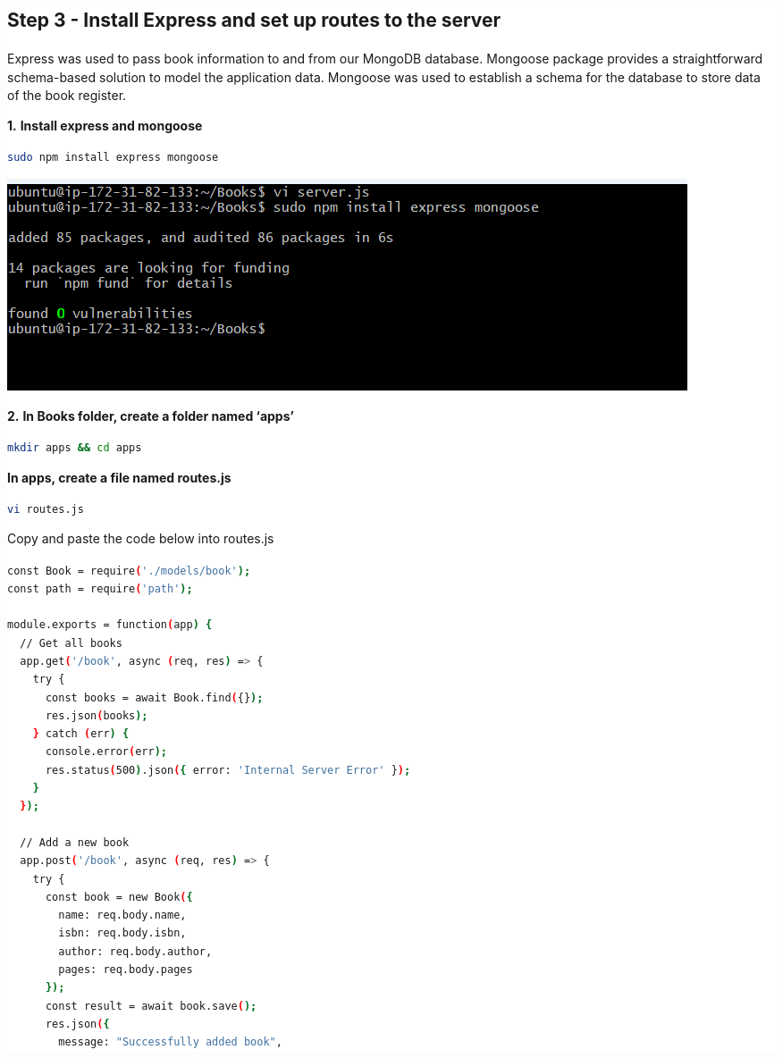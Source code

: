
## Step 3 - Install Express and set up routes to the server

Express was used to pass book information to and from our MongoDB database.
Mongoose package provides a straightforward schema-based solution to model the application data. Mongoose was used to establish a schema for the database to store data of the book register.

__1.__ __Install express and mongoose__

```bash
sudo npm install express mongoose
```
![Install express](./images/25.png)

__2.__ __In Books folder, create a folder named ‘apps’__

```bash
mkdir apps && cd apps
```
__In apps, create a file named routes.js__

```bash
vi routes.js
```

Copy and paste the code below into routes.js

```bash
const Book = require('./models/book');
const path = require('path');

module.exports = function(app) {
  // Get all books
  app.get('/book', async (req, res) => {
    try {
      const books = await Book.find({});
      res.json(books);
    } catch (err) {
      console.error(err);
      res.status(500).json({ error: 'Internal Server Error' });
    }
  });

  // Add a new book
  app.post('/book', async (req, res) => {
    try {
      const book = new Book({
        name: req.body.name,
        isbn: req.body.isbn,
        author: req.body.author,
        pages: req.body.pages
      });
      const result = await book.save();
      res.json({
        message: "Successfully added book",
```